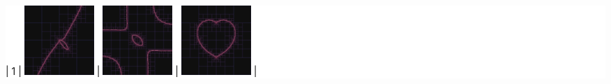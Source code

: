 | 1 | <img src="Relatorio-imagens/0_1.jpg" width="100"> | <img src="Relatorio-imagens/1_1.jpg" width="100"> | <img src="Relatorio-imagens/2_1.jpg" width="100"> |